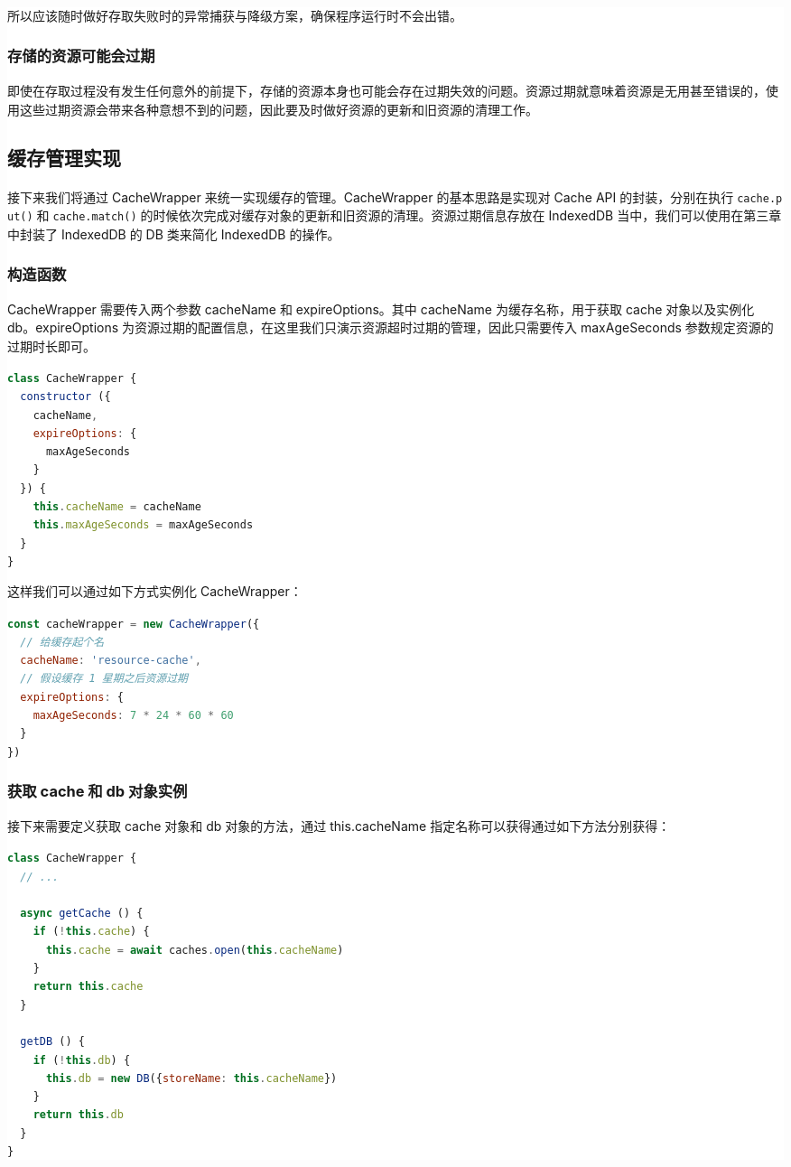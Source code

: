所以应该随时做好存取失败时的异常捕获与降级方案，确保程序运行时不会出错。

### 存储的资源可能会过期

即使在存取过程没有发生任何意外的前提下，存储的资源本身也可能会存在过期失效的问题。资源过期就意味着资源是无用甚至错误的，使用这些过期资源会带来各种意想不到的问题，因此要及时做好资源的更新和旧资源的清理工作。

## 缓存管理实现

接下来我们将通过 CacheWrapper 来统一实现缓存的管理。CacheWrapper 的基本思路是实现对 Cache API 的封装，分别在执行 `cache.put()` 和 `cache.match()` 的时候依次完成对缓存对象的更新和旧资源的清理。资源过期信息存放在 IndexedDB 当中，我们可以使用在第三章中封装了 IndexedDB 的 DB 类来简化 IndexedDB 的操作。

### 构造函数

CacheWrapper 需要传入两个参数 cacheName 和 expireOptions。其中 cacheName 为缓存名称，用于获取 cache 对象以及实例化 db。expireOptions 为资源过期的配置信息，在这里我们只演示资源超时过期的管理，因此只需要传入 maxAgeSeconds 参数规定资源的过期时长即可。

```js
class CacheWrapper {
  constructor ({
    cacheName,
    expireOptions: {
      maxAgeSeconds
    }
  }) {
    this.cacheName = cacheName
    this.maxAgeSeconds = maxAgeSeconds
  }
}
```

这样我们可以通过如下方式实例化 CacheWrapper：

```js
const cacheWrapper = new CacheWrapper({
  // 给缓存起个名
  cacheName: 'resource-cache',
  // 假设缓存 1 星期之后资源过期
  expireOptions: {
    maxAgeSeconds: 7 * 24 * 60 * 60
  }
})
```

### 获取 cache 和 db 对象实例

接下来需要定义获取 cache 对象和 db 对象的方法，通过 this.cacheName 指定名称可以获得通过如下方法分别获得：

```js
class CacheWrapper {
  // ...

  async getCache () {
    if (!this.cache) {
      this.cache = await caches.open(this.cacheName)
    }
    return this.cache
  }

  getDB () {
    if (!this.db) {
      this.db = new DB({storeName: this.cacheName})
    }
    return this.db
  }
}
```